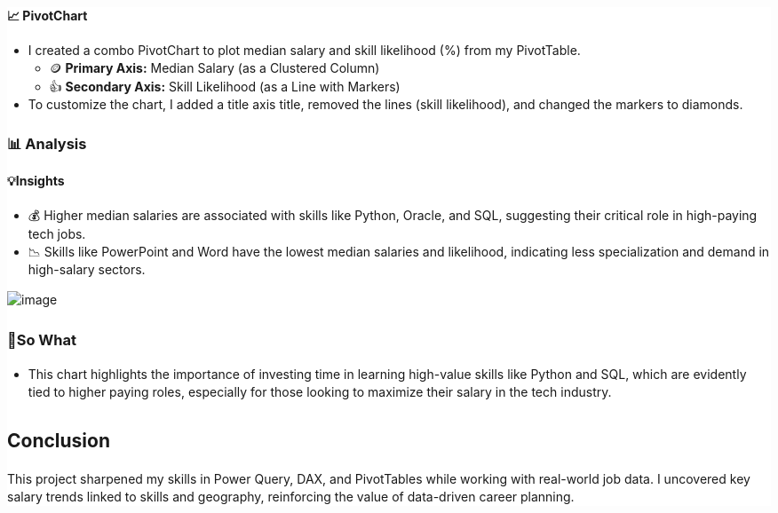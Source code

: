 #### 📈 PivotChart

- I created a combo PivotChart to plot median salary and skill likelihood (%) from my PivotTable.
    - 🪙 **Primary Axis:** Median Salary (as a Clustered Column)
    - 👍 **Secondary Axis:** Skill Likelihood (as a Line with Markers)
- To customize the chart, I added a title axis title, removed the lines (skill likelihood), and changed the markers to diamonds.

### 📊 Analysis

#### 💡Insights

- 💰 Higher median salaries are associated with skills like Python, Oracle, and SQL, suggesting their critical role in high-paying tech jobs.
- 📉 Skills like PowerPoint and Word have the lowest median salaries and likelihood, indicating less specialization and demand in high-salary sectors.


 ![image](https://github.com/user-attachments/assets/baed1fe3-913b-461c-a3f9-d688bc65c13f)



### 🤔So What

- This chart highlights the importance of investing time in learning high-value skills like Python and SQL, which are evidently tied to higher paying roles, especially for those looking to maximize their salary in the tech industry.

## Conclusion

This project sharpened my skills in Power Query, DAX, and PivotTables while working with real-world job data. I uncovered key salary trends linked to skills and geography, reinforcing the value of data-driven career planning.
